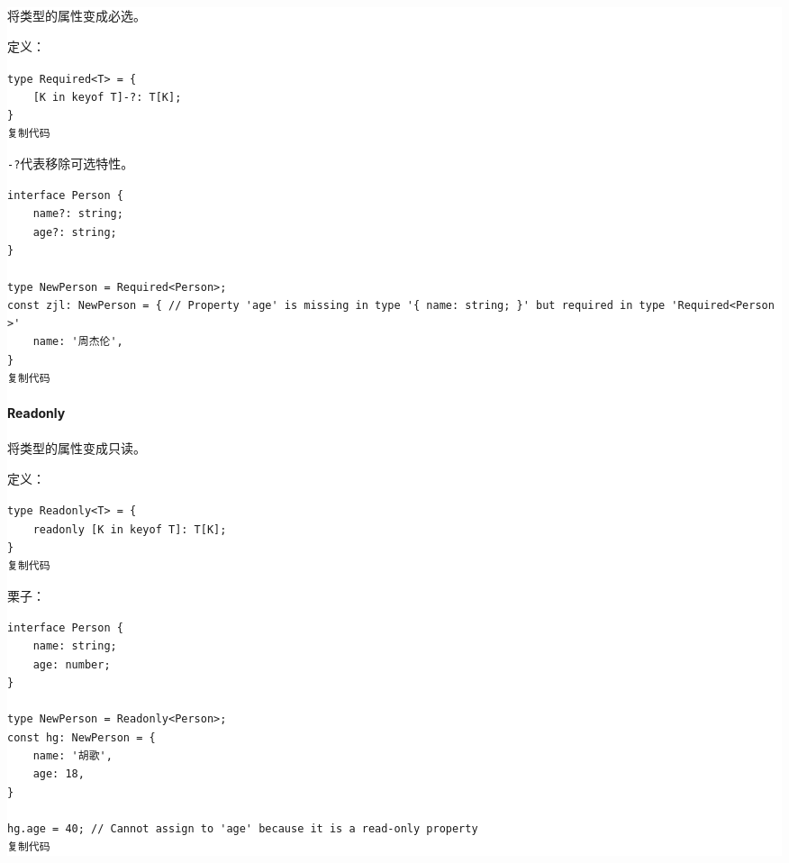 将类型的属性变成必选。

定义：

```
type Required<T> = {
    [K in keyof T]-?: T[K];
}
复制代码
```

`-?`代表移除可选特性。

```
interface Person {
    name?: string;
    age?: string;
}

type NewPerson = Required<Person>;
const zjl: NewPerson = { // Property 'age' is missing in type '{ name: string; }' but required in type 'Required<Person>'
    name: '周杰伦',
}
复制代码
```

#### Readonly

将类型的属性变成只读。

定义：

```
type Readonly<T> = {
    readonly [K in keyof T]: T[K];
}
复制代码
```

栗子：

```
interface Person {
    name: string;
    age: number;
}

type NewPerson = Readonly<Person>;
const hg: NewPerson = {
    name: '胡歌',
    age: 18,
}

hg.age = 40; // Cannot assign to 'age' because it is a read-only property
复制代码
```
